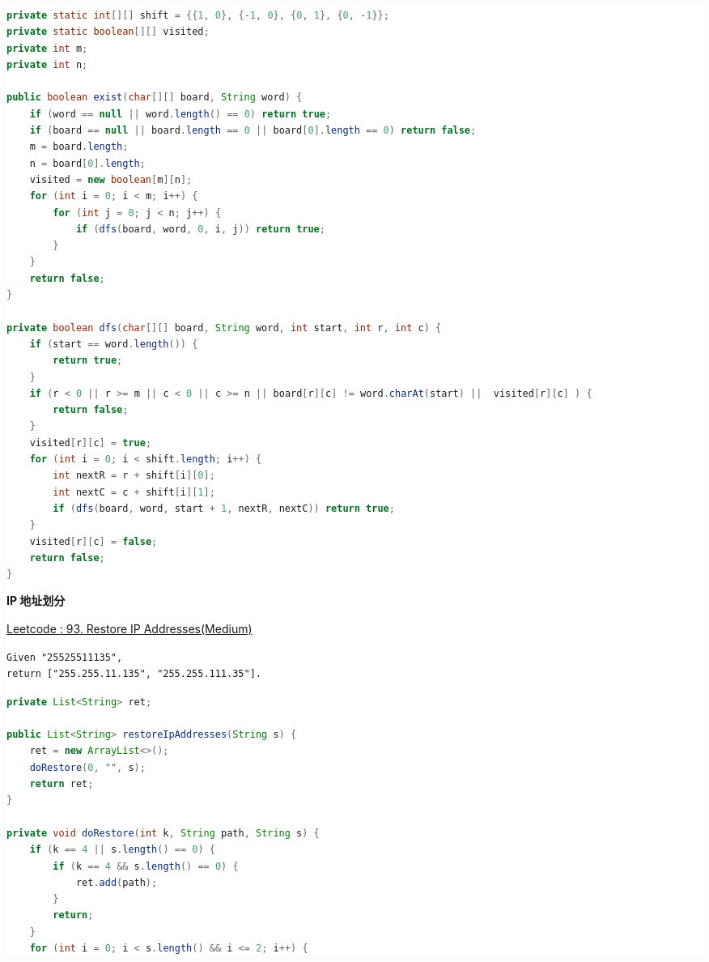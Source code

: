 ```java
private static int[][] shift = {{1, 0}, {-1, 0}, {0, 1}, {0, -1}};
private static boolean[][] visited;
private int m;
private int n;

public boolean exist(char[][] board, String word) {
    if (word == null || word.length() == 0) return true;
    if (board == null || board.length == 0 || board[0].length == 0) return false;
    m = board.length;
    n = board[0].length;
    visited = new boolean[m][n];
    for (int i = 0; i < m; i++) {
        for (int j = 0; j < n; j++) {
            if (dfs(board, word, 0, i, j)) return true;
        }
    }
    return false;
}

private boolean dfs(char[][] board, String word, int start, int r, int c) {
    if (start == word.length()) {
        return true;
    }
    if (r < 0 || r >= m || c < 0 || c >= n || board[r][c] != word.charAt(start) ||  visited[r][c] ) {
        return false;
    }
    visited[r][c] = true;
    for (int i = 0; i < shift.length; i++) {
        int nextR = r + shift[i][0];
        int nextC = c + shift[i][1];
        if (dfs(board, word, start + 1, nextR, nextC)) return true;
    }
    visited[r][c] = false;
    return false;
}
```

**IP 地址划分** 

[Leetcode : 93. Restore IP Addresses(Medium)](https://leetcode.com/problems/restore-ip-addresses/description/)

```html
Given "25525511135",
return ["255.255.11.135", "255.255.111.35"].
```

```java
private List<String> ret;

public List<String> restoreIpAddresses(String s) {
    ret = new ArrayList<>();
    doRestore(0, "", s);
    return ret;
}

private void doRestore(int k, String path, String s) {
    if (k == 4 || s.length() == 0) {
        if (k == 4 && s.length() == 0) {
            ret.add(path);
        }
        return;
    }
    for (int i = 0; i < s.length() && i <= 2; i++) {
```